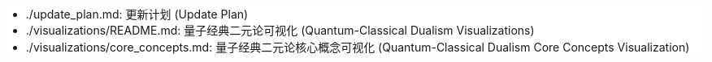 - ./update_plan.md: 更新计划 (Update Plan)
- ./visualizations/README.md: 量子经典二元论可视化 (Quantum-Classical Dualism Visualizations)
- ./visualizations/core_concepts.md: 量子经典二元论核心概念可视化 (Quantum-Classical Dualism Core Concepts Visualization)
